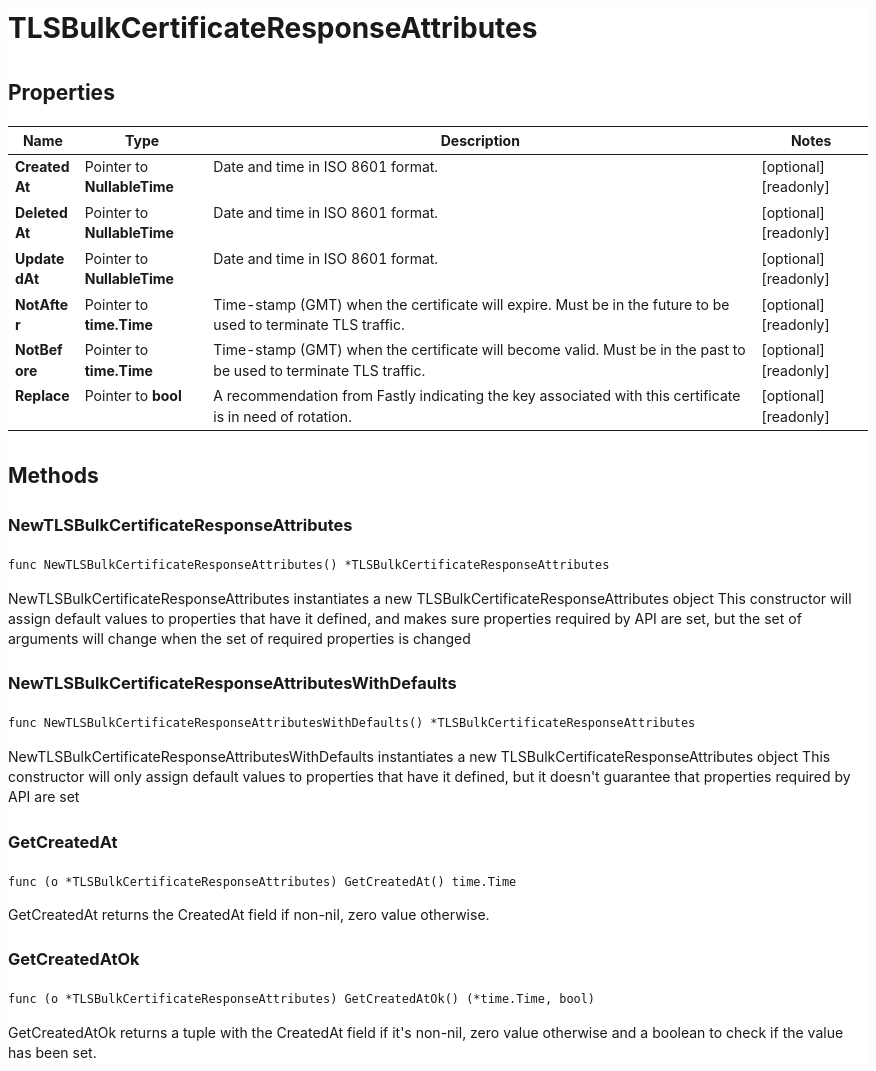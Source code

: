 # TLSBulkCertificateResponseAttributes

## Properties

Name | Type | Description | Notes
------------ | ------------- | ------------- | -------------
**CreatedAt** | Pointer to **NullableTime** | Date and time in ISO 8601 format. | [optional] [readonly] 
**DeletedAt** | Pointer to **NullableTime** | Date and time in ISO 8601 format. | [optional] [readonly] 
**UpdatedAt** | Pointer to **NullableTime** | Date and time in ISO 8601 format. | [optional] [readonly] 
**NotAfter** | Pointer to **time.Time** | Time-stamp (GMT) when the certificate will expire. Must be in the future to be used to terminate TLS traffic. | [optional] [readonly] 
**NotBefore** | Pointer to **time.Time** | Time-stamp (GMT) when the certificate will become valid. Must be in the past to be used to terminate TLS traffic. | [optional] [readonly] 
**Replace** | Pointer to **bool** | A recommendation from Fastly indicating the key associated with this certificate is in need of rotation. | [optional] [readonly] 

## Methods

### NewTLSBulkCertificateResponseAttributes

`func NewTLSBulkCertificateResponseAttributes() *TLSBulkCertificateResponseAttributes`

NewTLSBulkCertificateResponseAttributes instantiates a new TLSBulkCertificateResponseAttributes object
This constructor will assign default values to properties that have it defined,
and makes sure properties required by API are set, but the set of arguments
will change when the set of required properties is changed

### NewTLSBulkCertificateResponseAttributesWithDefaults

`func NewTLSBulkCertificateResponseAttributesWithDefaults() *TLSBulkCertificateResponseAttributes`

NewTLSBulkCertificateResponseAttributesWithDefaults instantiates a new TLSBulkCertificateResponseAttributes object
This constructor will only assign default values to properties that have it defined,
but it doesn't guarantee that properties required by API are set

### GetCreatedAt

`func (o *TLSBulkCertificateResponseAttributes) GetCreatedAt() time.Time`

GetCreatedAt returns the CreatedAt field if non-nil, zero value otherwise.

### GetCreatedAtOk

`func (o *TLSBulkCertificateResponseAttributes) GetCreatedAtOk() (*time.Time, bool)`

GetCreatedAtOk returns a tuple with the CreatedAt field if it's non-nil, zero value otherwise
and a boolean to check if the value has been set.
